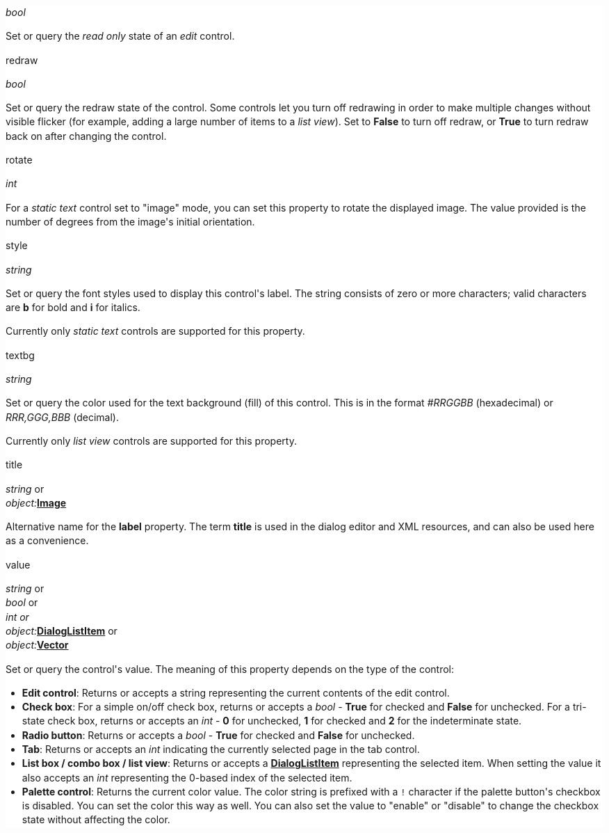 *bool*</td><td>

Set or query the *read only* state of an *edit* control.
</td></tr><tr><td>
redraw</td><td>

*bool*</td><td>

Set or query the redraw state of the control. Some controls let you turn off redrawing in order to make multiple changes without visible flicker (for example, adding a large number of items to a *list view*). Set to **False** to turn off redraw, or **True** to turn redraw back on after changing the control.
</td></tr><tr><td>
rotate</td><td>

*int*</td><td>

For a *static text* control set to "image" mode, you can set this property to rotate the displayed image. The value provided is the number of degrees from the image's initial orientation.
</td></tr><tr><td>
style</td><td>

*string*</td><td>

Set or query the font styles used to display this control's label. The string consists of zero or more characters; valid characters are **b** for bold and **i** for italics.

Currently only *static text* controls are supported for this property.
</td></tr><tr><td>
textbg</td><td>

*string*</td><td>

Set or query the color used for the text background (fill) of this control. This is in the format *\#RRGGBB* (hexadecimal) or *RRR,GGG,BBB* (decimal).

Currently only *list view* controls are supported for this property.
</td></tr><tr><td>
title</td><td>

*string* or  
*object:***[Image](image.md)**</td><td>

Alternative name for the **label** property. The term **title** is used in the dialog editor and XML resources, and can also be used here as a convenience.
</td></tr><tr><td>
value</td><td>

*string* or  
*bool* or  
*int or*  
*object:***[DialogListItem](dialoglistitem.md)** or  
*object:***[Vector](vector.md)**</td><td>

Set or query the control's value. The meaning of this property depends on the type of the control:

- **Edit control**: Returns or accepts a string representing the current contents of the edit control.
- **Check box**: For a simple on/off check box, returns or accepts a *bool* - **True** for checked and **False** for unchecked. For a tri-state check box, returns or accepts an *int* - **0** for unchecked, **1** for checked and **2** for the indeterminate state.
- **Radio button**: Returns or accepts a *bool* - **True** for checked and **False** for unchecked.
- **Tab**: Returns or accepts an *int* indicating the currently selected page in the tab control.
- **List box / combo box / list view**: Returns or accepts a **[DialogListItem](dialoglistitem.md)** representing the selected item. When setting the value it also accepts an *int* representing the 0-based index of the selected item.
- **Palette control**: Returns the current color value. The color string is prefixed with a `!` character if the palette button's checkbox is disabled. You can set the color this way as well. You can also set the value to "enable" or "disable" to change the checkbox state without affecting the color.
